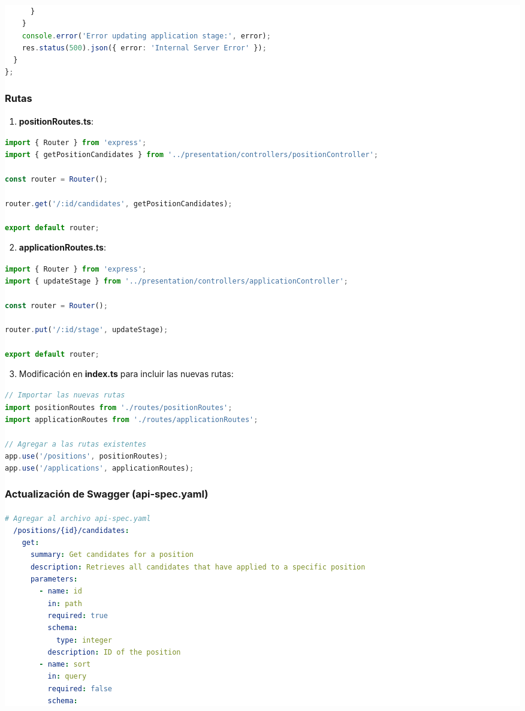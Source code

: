 ```typescript
      }
    }
    console.error('Error updating application stage:', error);
    res.status(500).json({ error: 'Internal Server Error' });
  }
};
```

### Rutas

1. **positionRoutes.ts**:

```typescript
import { Router } from 'express';
import { getPositionCandidates } from '../presentation/controllers/positionController';

const router = Router();

router.get('/:id/candidates', getPositionCandidates);

export default router;
```

2. **applicationRoutes.ts**:

```typescript
import { Router } from 'express';
import { updateStage } from '../presentation/controllers/applicationController';

const router = Router();

router.put('/:id/stage', updateStage);

export default router;
```

3. Modificación en **index.ts** para incluir las nuevas rutas:

```typescript
// Importar las nuevas rutas
import positionRoutes from './routes/positionRoutes';
import applicationRoutes from './routes/applicationRoutes';

// Agregar a las rutas existentes
app.use('/positions', positionRoutes);
app.use('/applications', applicationRoutes);
```

### Actualización de Swagger (api-spec.yaml)

```yaml
# Agregar al archivo api-spec.yaml
  /positions/{id}/candidates:
    get:
      summary: Get candidates for a position
      description: Retrieves all candidates that have applied to a specific position
      parameters:
        - name: id
          in: path
          required: true
          schema:
            type: integer
          description: ID of the position
        - name: sort
          in: query
          required: false
          schema:
```